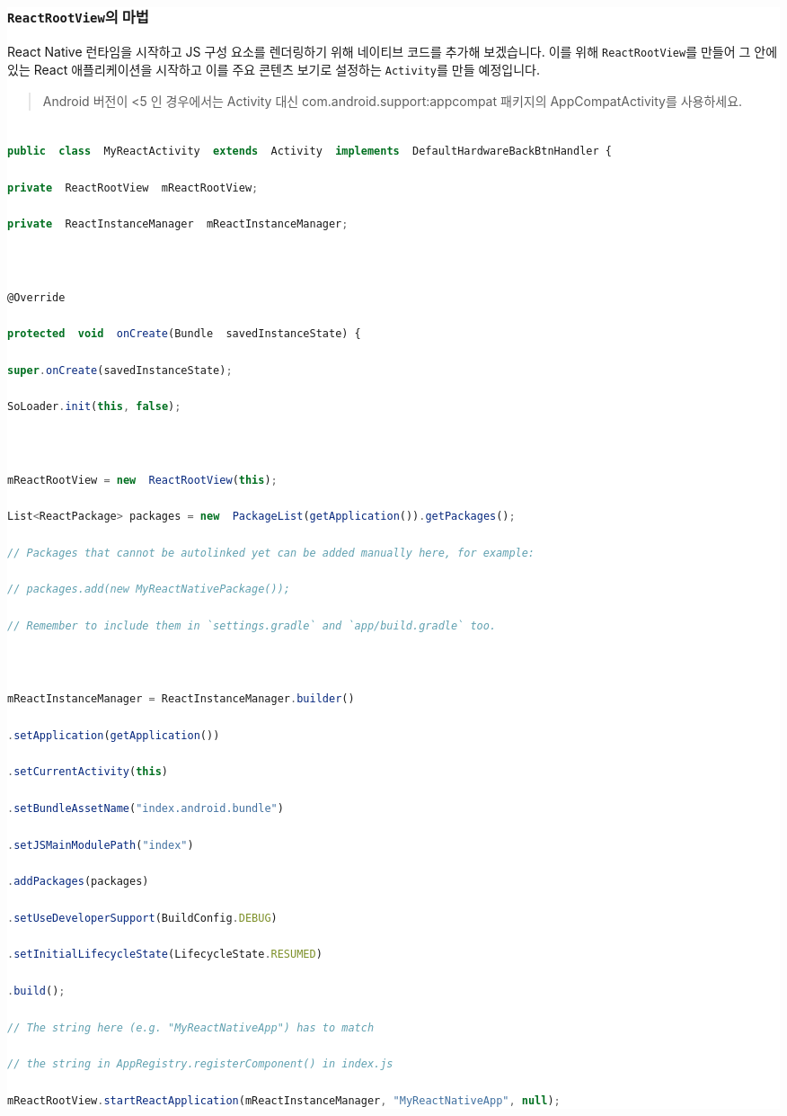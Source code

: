 ### `ReactRootView`의 마법

React Native 런타임을 시작하고 JS 구성 요소를 렌더링하기 위해 네이티브 코드를 추가해 보겠습니다. 이를 위해 `ReactRootView`를 만들어 그 안에 있는 React 애플리케이션을 시작하고 이를 주요 콘텐츠 보기로 설정하는 `Activity`를 만들 예정입니다.

> Android 버전이 <5 인 경우에서는 Activity 대신 com.android.support:appcompat 패키지의 AppCompatActivity를 사용하세요.

```jsx

public  class  MyReactActivity  extends  Activity  implements  DefaultHardwareBackBtnHandler {

private  ReactRootView  mReactRootView;

private  ReactInstanceManager  mReactInstanceManager;



@Override

protected  void  onCreate(Bundle  savedInstanceState) {

super.onCreate(savedInstanceState);

SoLoader.init(this, false);



mReactRootView = new  ReactRootView(this);

List<ReactPackage> packages = new  PackageList(getApplication()).getPackages();

// Packages that cannot be autolinked yet can be added manually here, for example:

// packages.add(new MyReactNativePackage());

// Remember to include them in `settings.gradle` and `app/build.gradle` too.



mReactInstanceManager = ReactInstanceManager.builder()

.setApplication(getApplication())

.setCurrentActivity(this)

.setBundleAssetName("index.android.bundle")

.setJSMainModulePath("index")

.addPackages(packages)

.setUseDeveloperSupport(BuildConfig.DEBUG)

.setInitialLifecycleState(LifecycleState.RESUMED)

.build();

// The string here (e.g. "MyReactNativeApp") has to match

// the string in AppRegistry.registerComponent() in index.js

mReactRootView.startReactApplication(mReactInstanceManager, "MyReactNativeApp", null);


```